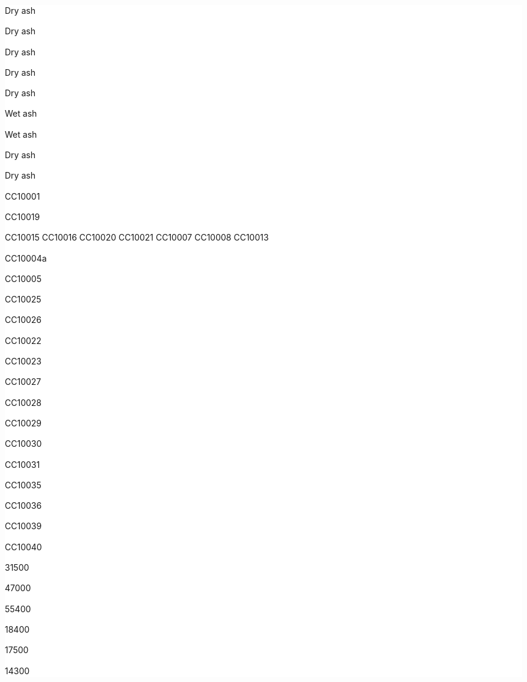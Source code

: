 Dry ash

Dry ash

Dry ash

Dry ash

Dry ash

Wet ash

Wet ash

Dry ash

Dry ash

CC10001

CC10019

CC10015 CC10016 CC10020 CC10021 CC10007 CC10008 CC10013

CC10004a

CC10005

CC10025

CC10026

CC10022

CC10023

CC10027

CC10028

CC10029

CC10030

CC10031

CC10035

CC10036

CC10039

CC10040

31500

47000

55400

18400

17500

14300
